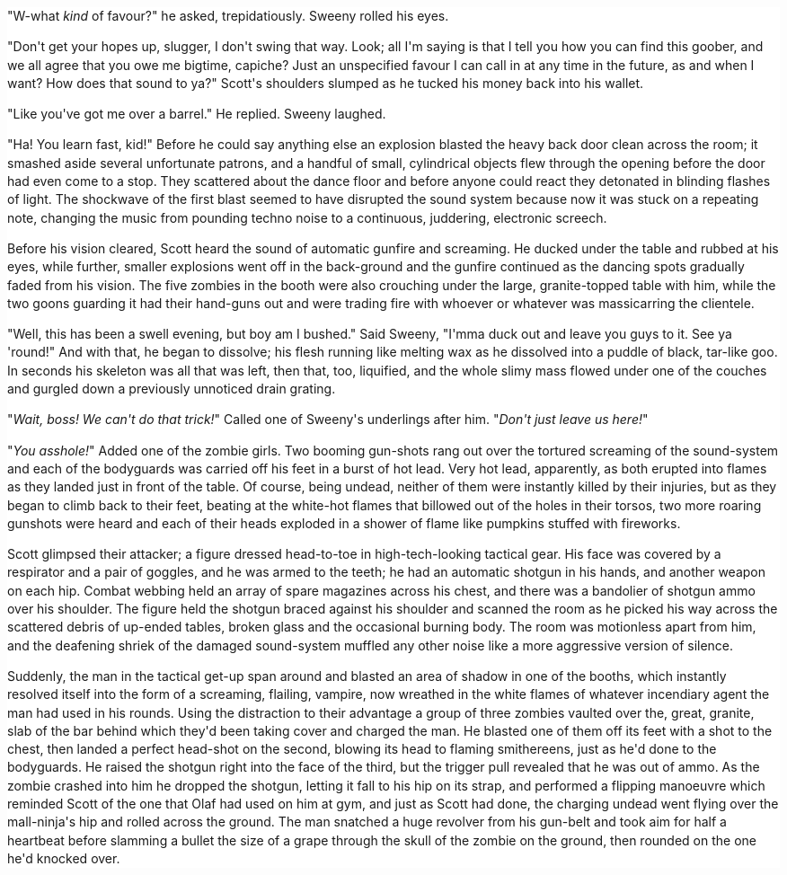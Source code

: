 "W-what *kind* of favour?" he asked, trepidatiously. Sweeny rolled his eyes.

"Don't get your hopes up, slugger, I don't swing that way. Look; all I'm saying is that I tell you how you can find this goober, and we all agree that you owe me bigtime, capiche? Just an unspecified favour I can call in at any time in the future, as and when I want? How does that sound to ya?" Scott's shoulders slumped as he tucked his money back into his wallet.

"Like you've got me over a barrel." He replied. Sweeny laughed.

"Ha! You learn fast, kid!" Before he could say anything else an explosion blasted the heavy back door clean across the room; it smashed aside several unfortunate patrons, and a handful of small, cylindrical objects flew through the opening before the door had even come to a stop. They scattered about the dance floor and before anyone could react they detonated in blinding flashes of light. The shockwave of the first blast seemed to have disrupted the sound system because now it was stuck on a repeating note, changing the music from pounding techno noise to a continuous, juddering, electronic screech.

Before his vision cleared, Scott heard the sound of automatic gunfire and screaming. He ducked under the table and rubbed at his eyes, while further, smaller explosions went off in the back-ground and the gunfire continued as the dancing spots gradually faded from his vision. The five zombies in the booth were also crouching under the large, granite-topped table with him, while the two goons guarding it had their hand-guns out and were trading fire with whoever or whatever was massicarring the clientele.

"Well, this has been a swell evening, but boy am I bushed." Said Sweeny, "I'mma duck out and leave you guys to it. See ya 'round!" And with that, he began to dissolve; his flesh running like melting wax as he dissolved into a puddle of black, tar-like goo. In seconds his skeleton was all that was left, then that, too, liquified, and the whole slimy mass flowed under one of the couches and gurgled down a previously unnoticed drain grating.

"*Wait, boss! We can't do that trick!*" Called one of Sweeny's underlings after him. "*Don't just leave us here!*"

"*You asshole!*" Added one of the zombie girls. Two booming gun-shots rang out over the tortured screaming of the sound-system and each of the bodyguards was carried off his feet in a burst of hot lead. Very hot lead, apparently, as both erupted into flames as they landed just in front of the table. Of course, being undead, neither of them were instantly killed by their injuries, but as they began to climb back to their feet, beating at the white-hot flames that billowed out of the holes in their torsos, two more roaring gunshots were heard and each of their heads exploded in a shower of flame like pumpkins stuffed with fireworks.

Scott glimpsed their attacker; a figure dressed head-to-toe in high-tech-looking tactical gear. His face was covered by a respirator and a pair of goggles, and he was armed to the teeth; he had an automatic shotgun in his hands, and another weapon on each hip. Combat webbing held an array of spare magazines across his chest, and there was a bandolier of shotgun ammo over his shoulder. The figure held the shotgun braced against his shoulder and scanned the room as he picked his way across the scattered debris of up-ended tables, broken glass and the occasional burning body. The room was motionless apart from him, and the deafening shriek of the damaged sound-system muffled any other noise like a more aggressive version of silence.

Suddenly, the man in the tactical get-up span around and blasted an area of shadow in one of the booths, which instantly resolved itself into the form of a screaming, flailing, vampire, now wreathed in the white flames of whatever incendiary agent the man had used in his rounds. Using the distraction to their advantage a group of three zombies vaulted over the, great, granite, slab of the bar behind which they'd been taking cover and charged the man. He blasted one of them off its feet with a shot to the chest, then landed a perfect head-shot on the second, blowing its head to flaming smithereens, just as he'd done to the bodyguards. He raised the shotgun right into the face of the third, but the trigger pull revealed that he was out of ammo. As the zombie crashed into him he dropped the shotgun, letting it fall to his hip on its strap, and performed a flipping manoeuvre which reminded Scott of the one that Olaf had used on him at gym, and just as Scott had done, the charging undead went flying over the mall-ninja's hip and rolled across the ground. The man snatched a huge revolver from his gun-belt and took aim for half a heartbeat before slamming a bullet the size of a grape through the skull of the zombie on the ground, then rounded on the one he'd knocked over.
